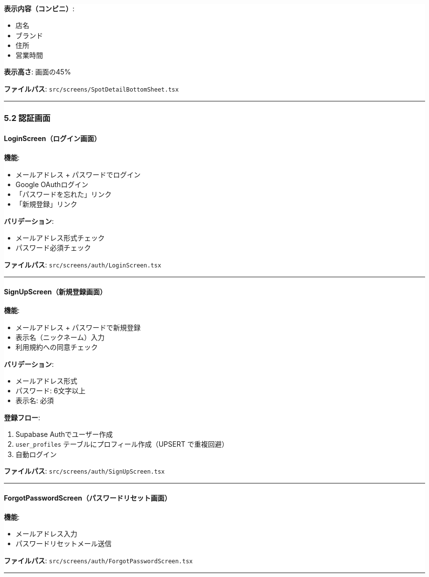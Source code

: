 **表示内容（コンビニ）**:
- 店名
- ブランド
- 住所
- 営業時間

**表示高さ**: 画面の45%

**ファイルパス**: `src/screens/SpotDetailBottomSheet.tsx`

---

### 5.2 認証画面

#### LoginScreen（ログイン画面）
**機能**:
- メールアドレス + パスワードでログイン
- Google OAuthログイン
- 「パスワードを忘れた」リンク
- 「新規登録」リンク

**バリデーション**:
- メールアドレス形式チェック
- パスワード必須チェック

**ファイルパス**: `src/screens/auth/LoginScreen.tsx`

---

#### SignUpScreen（新規登録画面）
**機能**:
- メールアドレス + パスワードで新規登録
- 表示名（ニックネーム）入力
- 利用規約への同意チェック

**バリデーション**:
- メールアドレス形式
- パスワード: 6文字以上
- 表示名: 必須

**登録フロー**:
1. Supabase Authでユーザー作成
2. `user_profiles` テーブルにプロフィール作成（UPSERT で重複回避）
3. 自動ログイン

**ファイルパス**: `src/screens/auth/SignUpScreen.tsx`

---

#### ForgotPasswordScreen（パスワードリセット画面）
**機能**:
- メールアドレス入力
- パスワードリセットメール送信

**ファイルパス**: `src/screens/auth/ForgotPasswordScreen.tsx`

---